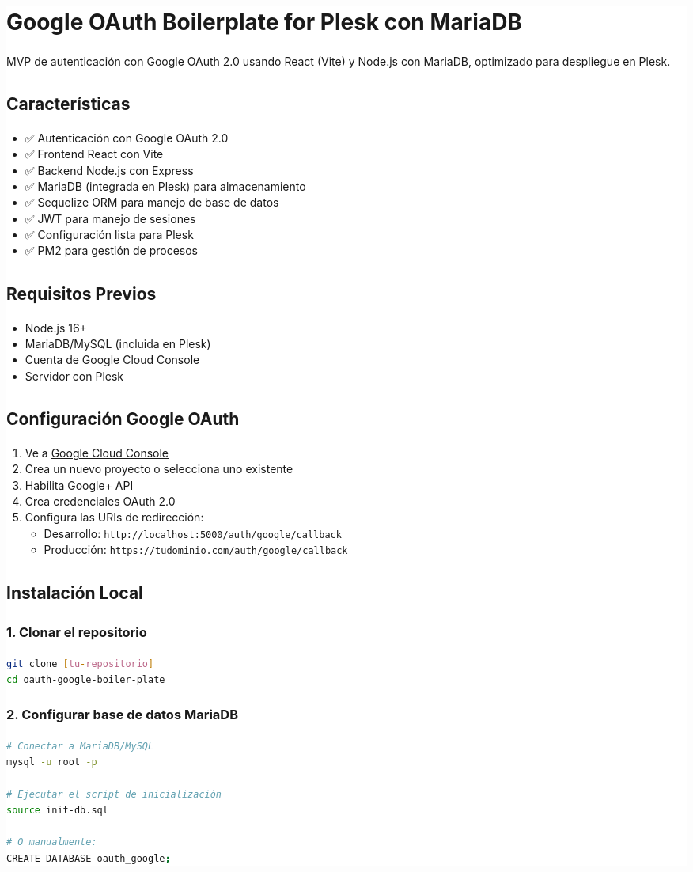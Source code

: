 # Google OAuth Boilerplate for Plesk con MariaDB

MVP de autenticación con Google OAuth 2.0 usando React (Vite) y Node.js con MariaDB, optimizado para despliegue en Plesk.

## Características

- ✅ Autenticación con Google OAuth 2.0
- ✅ Frontend React con Vite
- ✅ Backend Node.js con Express
- ✅ MariaDB (integrada en Plesk) para almacenamiento
- ✅ Sequelize ORM para manejo de base de datos
- ✅ JWT para manejo de sesiones
- ✅ Configuración lista para Plesk
- ✅ PM2 para gestión de procesos

## Requisitos Previos

- Node.js 16+
- MariaDB/MySQL (incluida en Plesk)
- Cuenta de Google Cloud Console
- Servidor con Plesk

## Configuración Google OAuth

1. Ve a [Google Cloud Console](https://console.cloud.google.com/)
2. Crea un nuevo proyecto o selecciona uno existente
3. Habilita Google+ API
4. Crea credenciales OAuth 2.0
5. Configura las URIs de redirección:
   - Desarrollo: `http://localhost:5000/auth/google/callback`
   - Producción: `https://tudominio.com/auth/google/callback`

## Instalación Local

### 1. Clonar el repositorio
```bash
git clone [tu-repositorio]
cd oauth-google-boiler-plate
```

### 2. Configurar base de datos MariaDB
```bash
# Conectar a MariaDB/MySQL
mysql -u root -p

# Ejecutar el script de inicialización
source init-db.sql

# O manualmente:
CREATE DATABASE oauth_google;
```
